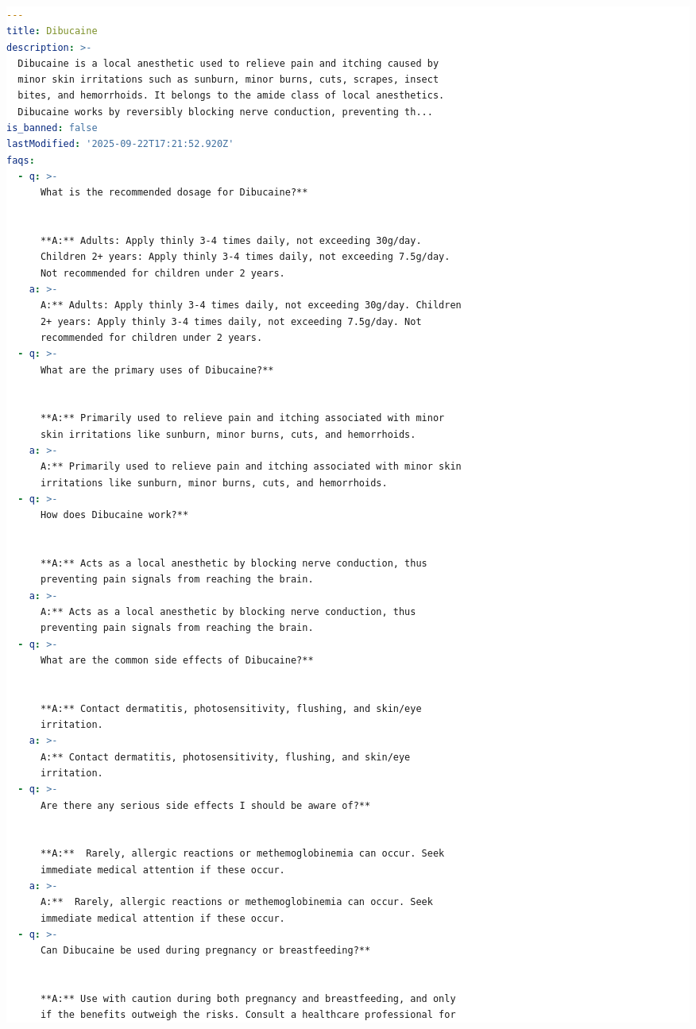```yaml
---
title: Dibucaine
description: >-
  Dibucaine is a local anesthetic used to relieve pain and itching caused by
  minor skin irritations such as sunburn, minor burns, cuts, scrapes, insect
  bites, and hemorrhoids. It belongs to the amide class of local anesthetics. 
  Dibucaine works by reversibly blocking nerve conduction, preventing th...
is_banned: false
lastModified: '2025-09-22T17:21:52.920Z'
faqs:
  - q: >-
      What is the recommended dosage for Dibucaine?**


      **A:** Adults: Apply thinly 3-4 times daily, not exceeding 30g/day.
      Children 2+ years: Apply thinly 3-4 times daily, not exceeding 7.5g/day.
      Not recommended for children under 2 years.
    a: >-
      A:** Adults: Apply thinly 3-4 times daily, not exceeding 30g/day. Children
      2+ years: Apply thinly 3-4 times daily, not exceeding 7.5g/day. Not
      recommended for children under 2 years.
  - q: >-
      What are the primary uses of Dibucaine?**


      **A:** Primarily used to relieve pain and itching associated with minor
      skin irritations like sunburn, minor burns, cuts, and hemorrhoids.
    a: >-
      A:** Primarily used to relieve pain and itching associated with minor skin
      irritations like sunburn, minor burns, cuts, and hemorrhoids.
  - q: >-
      How does Dibucaine work?**


      **A:** Acts as a local anesthetic by blocking nerve conduction, thus
      preventing pain signals from reaching the brain.
    a: >-
      A:** Acts as a local anesthetic by blocking nerve conduction, thus
      preventing pain signals from reaching the brain.
  - q: >-
      What are the common side effects of Dibucaine?**


      **A:** Contact dermatitis, photosensitivity, flushing, and skin/eye
      irritation.
    a: >-
      A:** Contact dermatitis, photosensitivity, flushing, and skin/eye
      irritation.
  - q: >-
      Are there any serious side effects I should be aware of?**


      **A:**  Rarely, allergic reactions or methemoglobinemia can occur. Seek
      immediate medical attention if these occur.
    a: >-
      A:**  Rarely, allergic reactions or methemoglobinemia can occur. Seek
      immediate medical attention if these occur.
  - q: >-
      Can Dibucaine be used during pregnancy or breastfeeding?**


      **A:** Use with caution during both pregnancy and breastfeeding, and only
      if the benefits outweigh the risks. Consult a healthcare professional for
```